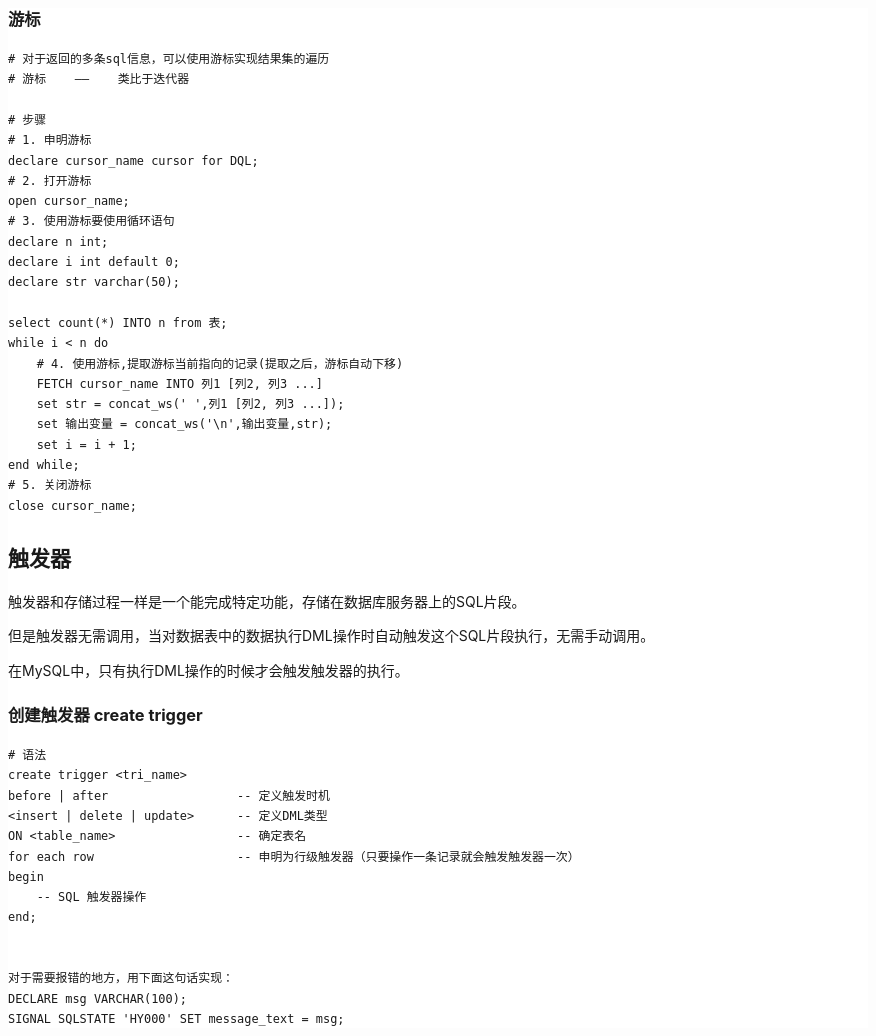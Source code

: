 ### 游标

```mysql
# 对于返回的多条sql信息，可以使用游标实现结果集的遍历
# 游标	——	  类比于迭代器

# 步骤
# 1. 申明游标
declare cursor_name cursor for DQL;
# 2. 打开游标
open cursor_name;
# 3. 使用游标要使用循环语句
declare n int;
declare i int default 0;
declare str varchar(50);

select count(*) INTO n from 表;
while i < n do
	# 4. 使用游标,提取游标当前指向的记录(提取之后，游标自动下移)
	FETCH cursor_name INTO 列1 [列2, 列3 ...]
	set str = concat_ws(' ',列1 [列2, 列3 ...]);
	set 输出变量 = concat_ws('\n',输出变量,str);
	set i = i + 1;
end while;
# 5. 关闭游标
close cursor_name;
```

## 触发器

触发器和存储过程一样是一个能完成特定功能，存储在数据库服务器上的SQL片段。

但是触发器无需调用，当对数据表中的数据执行DML操作时自动触发这个SQL片段执行，无需手动调用。

在MySQL中，只有执行DML操作的时候才会触发触发器的执行。

### 创建触发器	create trigger

```mysql
# 语法
create trigger <tri_name>
before | after 					-- 定义触发时机
<insert | delete | update>		-- 定义DML类型
ON <table_name>					-- 确定表名
for each row					-- 申明为行级触发器（只要操作一条记录就会触发触发器一次）
begin
	-- SQL 触发器操作
end;


对于需要报错的地方，用下面这句话实现：
DECLARE msg VARCHAR(100);
SIGNAL SQLSTATE 'HY000' SET message_text = msg;
```
